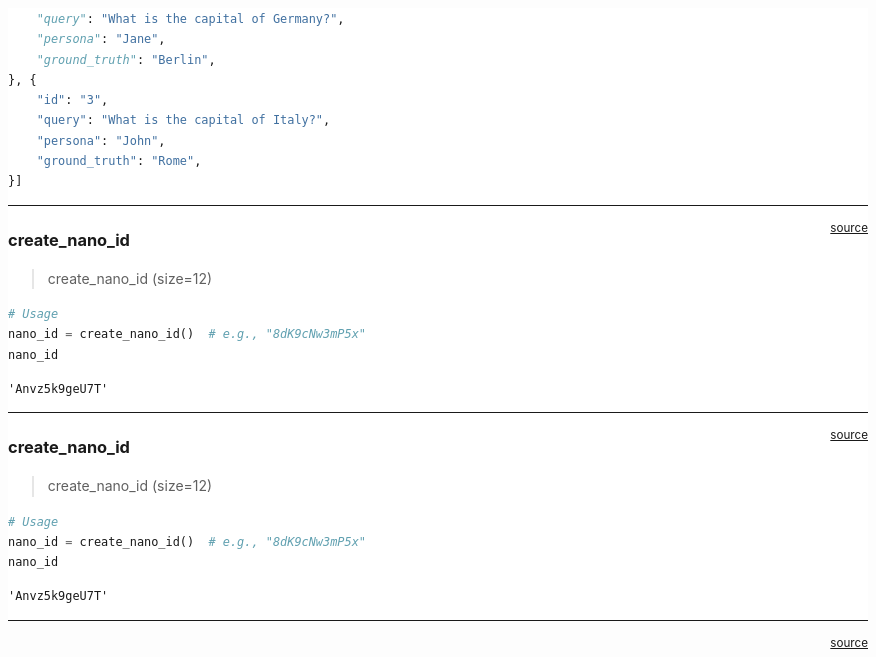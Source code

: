 ``` python
    "query": "What is the capital of Germany?",
    "persona": "Jane",
    "ground_truth": "Berlin",
}, {
    "id": "3",
    "query": "What is the capital of Italy?",
    "persona": "John",
    "ground_truth": "Rome",
}]
```

------------------------------------------------------------------------

<a
href="https://github.com/explodinggradients/ragas_experimental/blob/main/ragas_experimental/backends/ragas_api_client.py#L640"
target="_blank" style="float:right; font-size:smaller">source</a>

### create_nano_id

>  create_nano_id (size=12)

``` python
# Usage
nano_id = create_nano_id()  # e.g., "8dK9cNw3mP5x"
nano_id
```

    'Anvz5k9geU7T'

------------------------------------------------------------------------

<a
href="https://github.com/explodinggradients/ragas_experimental/blob/main/ragas_experimental/backends/ragas_api_client.py#L640"
target="_blank" style="float:right; font-size:smaller">source</a>

### create_nano_id

>  create_nano_id (size=12)

``` python
# Usage
nano_id = create_nano_id()  # e.g., "8dK9cNw3mP5x"
nano_id
```

    'Anvz5k9geU7T'

------------------------------------------------------------------------

<a
href="https://github.com/explodinggradients/ragas_experimental/blob/main/ragas_experimental/backends/ragas_api_client.py#L675"
target="_blank" style="float:right; font-size:smaller">source</a>
